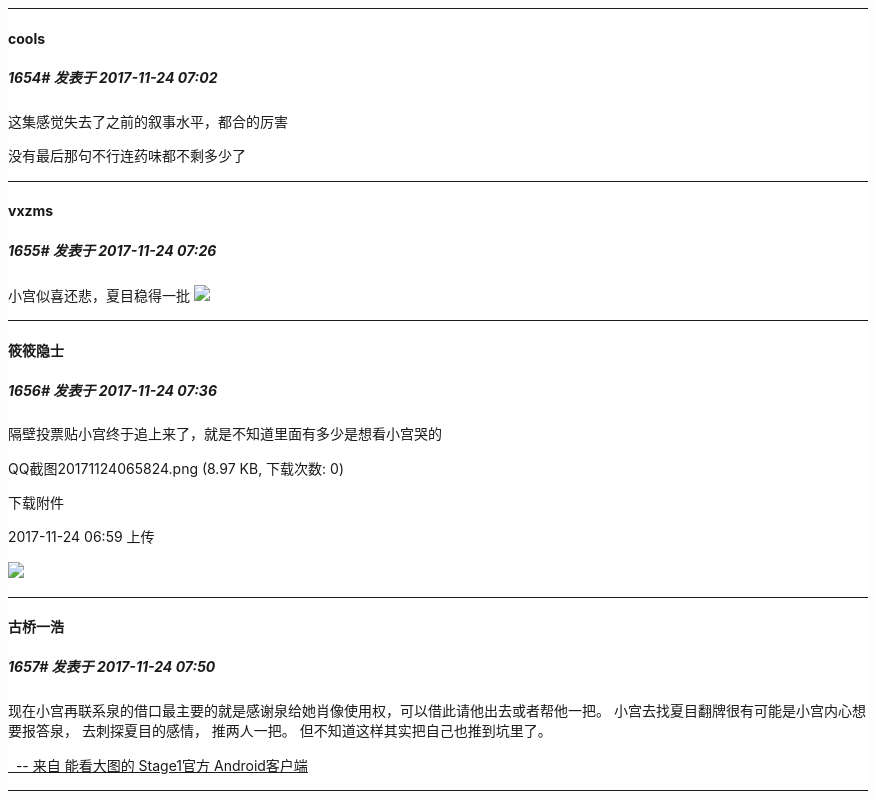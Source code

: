 
-----

####  cools  
##### 1654#       发表于 2017-11-24 07:02


这集感觉失去了之前的叙事水平，都合的厉害

没有最后那句不行连药味都不剩多少了


-----

####  vxzms  
##### 1655#       发表于 2017-11-24 07:26


小宫似喜还悲，夏目稳得一批 <img src="https://static.saraba1st.com/image/smiley/face2017/067.png" referrerpolicy="no-referrer">


-----

####  筱筱隐士  
##### 1656#       发表于 2017-11-24 07:36


隔壁投票贴小宫终于追上来了，就是不知道里面有多少是想看小宫哭的


QQ截图20171124065824.png
(8.97 KB, 下载次数: 0)


下载附件


2017-11-24 06:59 上传


<img src="https://img.saraba1st.com/forum/201711/24/065902xwcjlwk2xjmyzu98.png" referrerpolicy="no-referrer">


-----

####  古桥一浩  
##### 1657#       发表于 2017-11-24 07:50


现在小宫再联系泉的借口最主要的就是感谢泉给她肖像使用权，可以借此请他出去或者帮他一把。
小宫去找夏目翻牌很有可能是小宫内心想要报答泉，
去刺探夏目的感情，
推两人一把。
但不知道这样其实把自己也推到坑里了。

[  -- 来自 能看大图的 Stage1官方 Android客户端](https://www.coolapk.com/apk/140634)


-----
